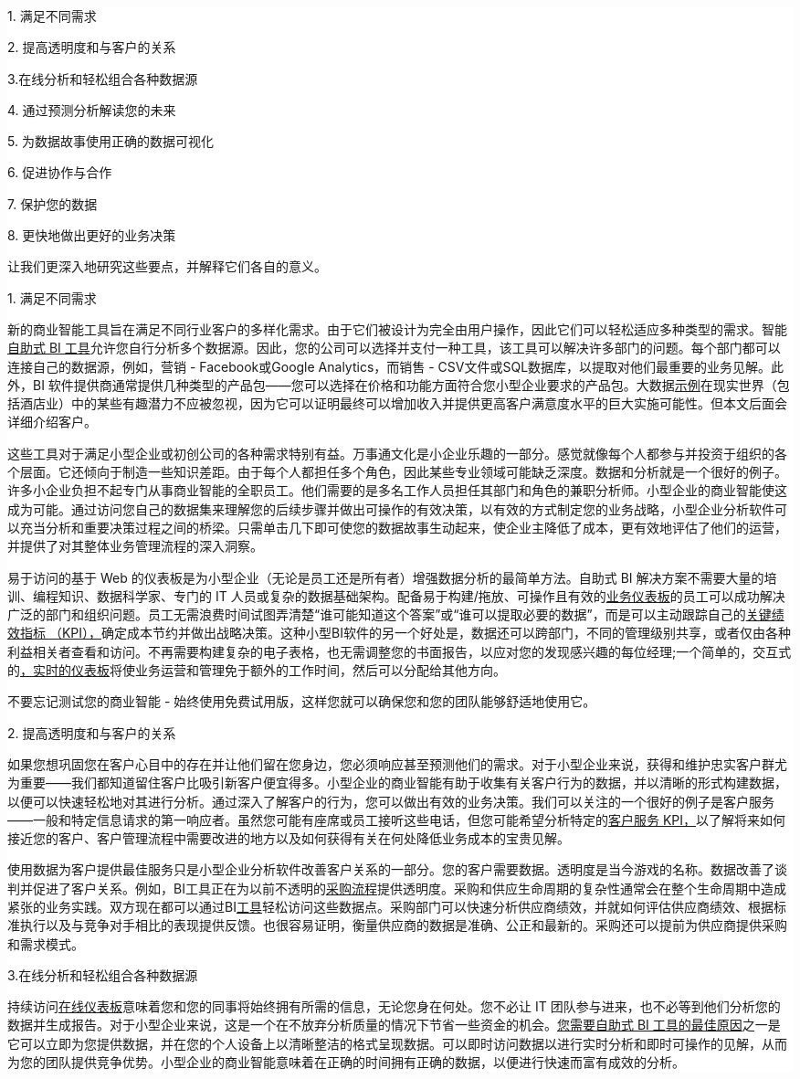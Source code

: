 1\. 满足不同需求

2\. 提高透明度和与客户的关系

3.在线分析和轻松组合各种数据源

4\. 通过预测分析解读您的未来

5\. 为数据故事使用正确的数据可视化

6\. 促进协作与合作

7\. 保护您的数据

8\. 更快地做出更好的业务决策

让我们更深入地研究这些要点，并解释它们各自的意义。

1\. 满足不同需求

新的商业智能工具旨在满足不同行业客户的多样化需求。由于它们被设计为完全由用户操作，因此它们可以轻松适应多种类型的需求。智能[自助式 BI 工具](https://www.datafocus.ai/infos/self-service-bi-tools)允许您自行分析多个数据源。因此，您的公司可以选择并支付一种工具，该工具可以解决许多部门的问题。每个部门都可以连接自己的数据源，例如，营销 - Facebook或Google Analytics，而销售 - CSV文件或SQL数据库，以提取对他们最重要的业务见解。此外，BI 软件提供商通常提供几种类型的产品包——您可以选择在价格和功能方面符合您小型企业要求的产品包。大数据[示例](https://www.datafocus.ai/infos/big-data-examples-in-real-life)在现实世界（包括酒店业）中的某些有趣潜力不应被忽视，因为它可以证明最终可以增加收入并提供更高客户满意度水平的巨大实施可能性。但本文后面会详细介绍客户。

这些工具对于满足小型企业或初创公司的各种需求特别有益。万事通文化是小企业乐趣的一部分。感觉就像每个人都参与并投资于组织的各个层面。它还倾向于制造一些知识差距。由于每个人都担任多个角色，因此某些专业领域可能缺乏深度。数据和分析就是一个很好的例子。许多小企业负担不起专门从事商业智能的全职员工。他们需要的是多名工作人员担任其部门和角色的兼职分析师。小型企业的商业智能使这成为可能。通过访问您自己的数据集来理解您的后续步骤并做出可操作的有效决策，以有效的方式制定您的业务战略，小型企业分析软件可以充当分析和重要决策过程之间的桥梁。只需单击几下即可使您的数据故事生动起来，使企业主降低了成本，更有效地评估了他们的运营，并提供了对其整体业务管理流程的深入洞察。

易于访问的基于 Web 的仪表板是为小型企业（无论是员工还是所有者）增强数据分析的最简单方法。自助式 BI 解决方案不需要大量的培训、编程知识、数据科学家、专门的 IT 人员或复杂的数据基础架构。配备易于构建/拖放、可操作且有效的[业务仪表板](https://www.datafocus.ai/infos/dashboard-examples-and-templates-)的员工可以成功解决广泛的部门和组织问题。员工无需浪费时间试图弄清楚“谁可能知道这个答案”或“谁可以提取必要的数据”，而是可以主动跟踪自己的[关键绩效指标 （KPI），](https://www.datafocus.ai/infos/kpi-examples-and-templates-)确定成本节约并做出战略决策。这种小型BI软件的另一个好处是，数据还可以跨部门，不同的管理级别共享，或者仅由各种利益相关者查看和访问。不再需要构建复杂的电子表格，也无需调整您的书面报告，以应对您的发现感兴趣的每位经理;一个简单的，交互式的[，实时的仪表板](https://www.datafocus.ai/infos/live-dashboards)将使业务运营和管理免于额外的工作时间，然后可以分配给其他方向。

不要忘记测试您的商业智能 - 始终使用免费试用版，这样您就可以确保您和您的团队能够舒适地使用它。

2\. 提高透明度和与客户的关系

如果您想巩固您在客户心目中的存在并让他们留在您身边，您必须响应甚至预测他们的需求。对于小型企业来说，获得和维护忠实客户群尤为重要——我们都知道留住客户比吸引新客户便宜得多。小型企业的商业智能有助于收集有关客户行为的数据，并以清晰的形式构建数据，以便可以快速轻松地对其进行分析。通过深入了解客户的行为，您可以做出有效的业务决策。我们可以关注的一个很好的例子是客户服务——一般和特定信息请求的第一响应者。虽然您可能有座席或员工接听这些电话，但您可能希望分析特定的[客户服务 KPI，](https://www.datafocus.ai/infos/kpi-examples-and-templates-customer-service)以了解将来如何接近您的客户、客户管理流程中需要改进的地方以及如何获得有关在何处降低业务成本的宝贵见解。

使用数据为客户提供最佳服务只是小型企业分析软件改善客户关系的一部分。您的客户需要数据。透明度是当今游戏的名称。数据改善了谈判并促进了客户关系。例如，BI工具正在为以前不透明的[采购流程](https://www.datafocus.ai/infos/business-intelligence-analytics-procurement)提供透明度。采购和供应生命周期的复杂性通常会在整个生命周期中造成紧张的业务实践。双方现在都可以通过BI[工具](https://www.datafocus.ai/infos/best-bi-tools-software-review-list)轻松访问这些数据点。采购部门可以快速分析供应商绩效，并就如何评估供应商绩效、根据标准执行以及与竞争对手相比的表现提供反馈。也很容易证明，衡量供应商的数据是准确、公正和最新的。采购还可以提前为供应商提供采购和需求模式。

3.在线分析和轻松组合各种数据源

持续访问[在线仪表板](https://www.datafocus.ai/infos/online-dashboard)意味着您和您的同事将始终拥有所需的信息，无论您身在何处。您不必让 IT 团队参与进来，也不必等到他们分析您的数据并生成报告。对于小型企业来说，这是一个在不放弃分析质量的情况下节省一些资金的机会。[您需要自助式 BI 工具的最佳原因](https://www.datafocus.ai/infos/10-reasons-for-self-service-bi-tools)之一是它可以立即为您提供数据，并在您的个人设备上以清晰整洁的格式呈现数据。可以即时访问数据以进行实时分析和即时可操作的见解，从而为您的团队提供竞争优势。小型企业的商业智能意味着在正确的时间拥有正确的数据，以便进行快速而富有成效的分析。
